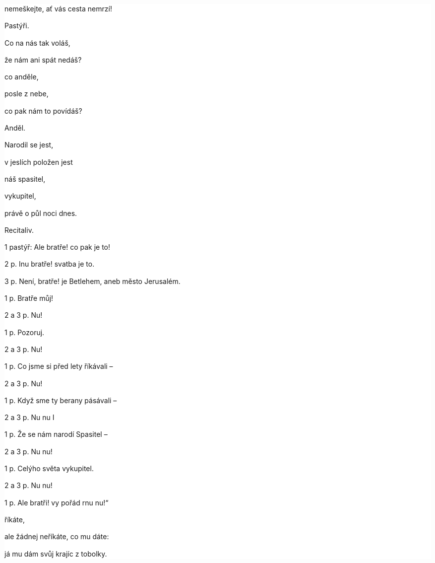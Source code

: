 nemeškejte, ať vás cesta nemrzí!

Pastýři.

Co na nás tak voláš,

že nám ani spát nedáš?

co anděle,

posle z nebe,

co pak nám to povídáš?

Anděl.

Narodil se jest,

v jeslích položen jest

náš spasitel,

vykupitel,

právě o půl noci dnes.

Recitaliv.

1 pastýř: Ale bratře! co pak je to!

2 p. Inu bratře! svatba je to.

3 p. Není, bratře! je Betlehem, aneb město Jerusalém.

1 p. Bratře můj!

2 a 3 p. Nu!

1 p. Pozoruj.

2 a 3 p. Nu!

1 p. Co jsme si před lety říkávali –

2 a 3 p. Nu!

1 p. Když sme ty berany pásávali –

2 a 3 p. Nu nu I

1 p. Že se nám narodí Spasitel –

2 a 3 p. Nu nu!

1 p. Celýho světa vykupitel.

2 a 3 p. Nu nu!

1 p. Ale bratři! vy pořád rnu nu!“

říkáte,

ale žádnej neříkáte, co mu dáte:

já mu dám svůj krajíc z tobolky.
